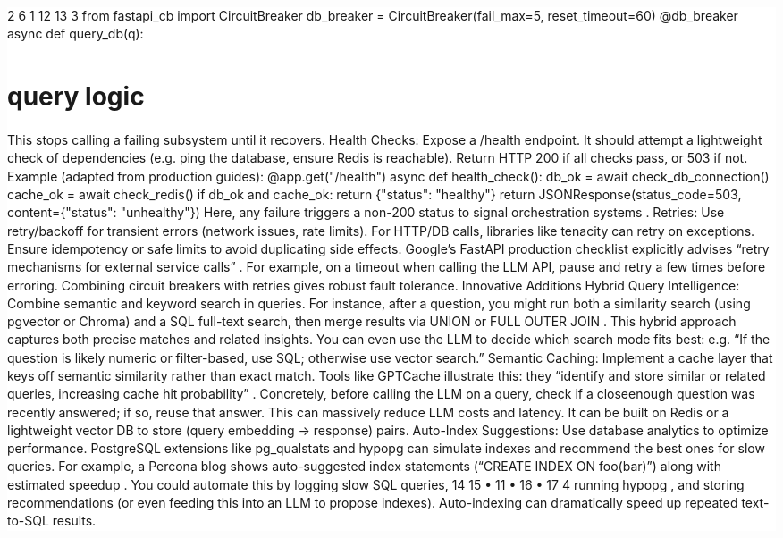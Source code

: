 2
6
1
12
13
3
from fastapi_cb import CircuitBreaker
db_breaker = CircuitBreaker(fail_max=5, reset_timeout=60)
@db_breaker
async def query_db(q):
# query logic
This stops calling a failing subsystem until it recovers.
Health Checks: Expose a /health endpoint. It should attempt a lightweight check of dependencies (e.g.
ping the database, ensure Redis is reachable). Return HTTP 200 if all checks pass, or 503 if not. Example
(adapted from production guides):
@app.get("/health")
async def health_check():
db_ok = await check_db_connection()
cache_ok = await check_redis()
if db_ok and cache_ok:
return {"status": "healthy"}
return JSONResponse(status_code=503, content={"status": "unhealthy"})
Here, any failure triggers a non-200 status to signal orchestration systems .
Retries: Use retry/backoff for transient errors (network issues, rate limits). For HTTP/DB calls, libraries like
tenacity can retry on exceptions. Ensure idempotency or safe limits to avoid duplicating side effects.
Google’s FastAPI production checklist explicitly advises “retry mechanisms for external service calls” . For
example, on a timeout when calling the LLM API, pause and retry a few times before erroring. Combining
circuit breakers with retries gives robust fault tolerance.
Innovative Additions
Hybrid Query Intelligence: Combine semantic and keyword search in queries. For instance, after a
question, you might run both a similarity search (using pgvector or Chroma) and a SQL full-text
search, then merge results via UNION or FULL OUTER JOIN . This hybrid approach captures
both precise matches and related insights. You can even use the LLM to decide which search mode
fits best: e.g. “If the question is likely numeric or filter-based, use SQL; otherwise use vector search.”
Semantic Caching: Implement a cache layer that keys off semantic similarity rather than exact
match. Tools like GPTCache illustrate this: they “identify and store similar or related queries,
increasing cache hit probability” . Concretely, before calling the LLM on a query, check if a closeenough question was recently answered; if so, reuse that answer. This can massively reduce LLM
costs and latency. It can be built on Redis or a lightweight vector DB to store (query embedding →
response) pairs.
Auto-Index Suggestions: Use database analytics to optimize performance. PostgreSQL extensions
like pg_qualstats and hypopg can simulate indexes and recommend the best ones for slow
queries. For example, a Percona blog shows auto-suggested index statements (“CREATE INDEX ON
foo(bar)”) along with estimated speedup . You could automate this by logging slow SQL queries,
14
15
•
11
•
16
•
17
4
running hypopg , and storing recommendations (or even feeding this into an LLM to propose
indexes). Auto-indexing can dramatically speed up repeated text-to-SQL results.